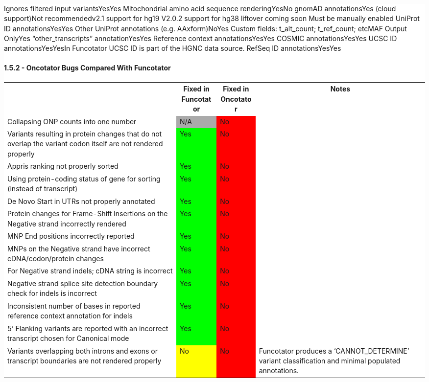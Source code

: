 <tr><td>Ignores filtered input variants</td><td bgcolor="#00FF00">Yes</td><td bgcolor="#00FF00">Yes</td><td></td></tr>
<tr><td>Mitochondrial amino acid sequence rendering</td><td bgcolor="#00FF00">Yes</td><td bgcolor="#FF0000">No</td><td></td></tr>
<tr><td>gnomAD annotations</td><td bgcolor="#00FF00">Yes (cloud support)</td><td bgcolor="#FF0000">Not recommended</td><td>v2.1 support for hg19</td></tr>
<tr><td></td><td></td><td></td><td>V2.0.2 support for hg38 liftover coming soon</td></tr>
<tr><td></td><td></td><td></td><td>Must be manually enabled</td></tr>
<tr><td>UniProt ID annotations</td><td bgcolor="#00FF00">Yes</td><td bgcolor="#00FF00">Yes</td><td></td></tr>
<tr><td>Other UniProt annotations (e.g. AAxform)</td><td bgcolor="#FF0000">No</td><td bgcolor="#00FF00">Yes</td><td></td></tr>
<tr><td>Custom fields: t_alt_count; t_ref_count; etc</td><td bgcolor="#00FF00">MAF Output Only</td><td bgcolor="#00FF00">Yes</td><td></td></tr>
<tr><td>“other_transcripts” annotation</td><td bgcolor="#00FF00">Yes</td><td bgcolor="#00FF00">Yes</td><td></td></tr>
<tr><td>Reference context annotations</td><td bgcolor="#00FF00">Yes</td><td bgcolor="#00FF00">Yes</td><td></td></tr>
<tr><td>COSMIC annotations</td><td bgcolor="#00FF00">Yes</td><td bgcolor="#00FF00">Yes</td><td></td></tr>
<tr><td>UCSC ID annotations</td><td bgcolor="#00FF00">Yes</td><td bgcolor="#00FF00">Yes</td><td>In Funcotator UCSC ID is part of the HGNC data source.</td></tr>
<tr><td>RefSeq ID annotations</td><td bgcolor="#00FF00">Yes</td><td bgcolor="#00FF00">Yes</td><td></td></tr>
</table>

<a name="1.5.2"></a>
#### 1.5.2 - Oncotator Bugs Compared With Funcotator
<table>
<tr><th></th><th style=>Fixed in Funcotator</th><th>Fixed in Oncotator</th><th>Notes</th></tr>
<tr><td>Collapsing ONP counts into one number</td><td bgcolor="#AAAAAA">N/A</td><td bgcolor="#FF0000">No</td><td></td></tr>
<tr><td>Variants resulting in protein changes that do not overlap the variant codon itself are not rendered properly</td><td bgcolor="#00FF00">Yes</td><td bgcolor="#FF0000">No</td><td></td></tr>
<tr><td>Appris ranking not properly sorted</td><td bgcolor="#00FF00">Yes</td><td bgcolor="#FF0000">No</td><td></td></tr>
<tr><td>Using protein-coding status of gene for sorting (instead of transcript)</td><td bgcolor="#00FF00">Yes</td><td bgcolor="#FF0000">No</td><td></td></tr>
<tr><td>De Novo Start in UTRs not properly annotated</td><td bgcolor="#00FF00">Yes</td><td bgcolor="#FF0000">No</td><td></td></tr>
<tr><td>Protein changes for Frame-Shift Insertions on the Negative strand incorrectly rendered</td><td bgcolor="#00FF00">Yes</td><td bgcolor="#FF0000">No</td><td></td></tr>
<tr><td>MNP End positions incorrectly reported</td><td bgcolor="#00FF00">Yes</td><td bgcolor="#FF0000">No</td><td></td></tr>
<tr><td>MNPs on the Negative strand have incorrect cDNA/codon/protein changes</td><td bgcolor="#00FF00">Yes</td><td bgcolor="#FF0000">No</td><td></td></tr>
<tr><td>For Negative strand indels; cDNA string is incorrect</td><td bgcolor="#00FF00">Yes</td><td bgcolor="#FF0000">No</td><td></td></tr>
<tr><td>Negative strand splice site detection boundary check for indels is incorrect</td><td bgcolor="#00FF00">Yes</td><td bgcolor="#FF0000">No</td><td></td></tr>
<tr><td>Inconsistent number of bases in reported reference context annotation for indels</td><td bgcolor="#00FF00">Yes</td><td bgcolor="#FF0000">No</td><td></td></tr>
<tr><td>5’ Flanking variants are reported with an incorrect transcript chosen for Canonical mode</td><td bgcolor="#00FF00">Yes</td><td bgcolor="#FF0000">No</td><td></td></tr>
<tr><td>Variants overlapping both introns and exons or transcript boundaries are not rendered properly</td><td bgcolor="#FFFF00">No</td><td bgcolor="#FF0000">No</td><td>Funcotator produces a ‘CANNOT_DETERMINE’ variant classification and minimal populated annotations.</td></tr>
</table>
